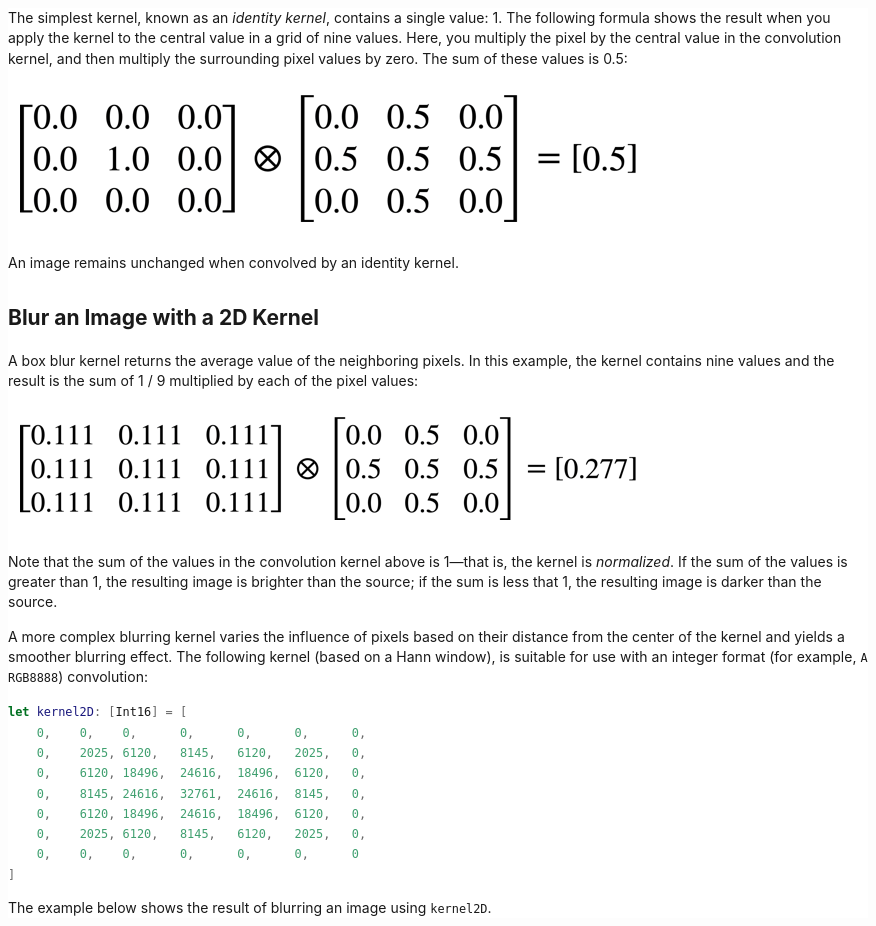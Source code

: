The simplest kernel, known as an _identity kernel_, contains a single value: 1. The following formula shows the result when you apply the kernel to the central value in a grid of nine values. Here, you multiply the pixel by the central value in the convolution kernel, and then multiply the surrounding pixel values by zero. The sum of these values is 0.5:

![Formula that describes the result of convolving with an identity kernel.](Documentation/identity_formula_2x.png)

An image remains unchanged when convolved by an identity kernel.

## Blur an Image with a 2D Kernel

A box blur kernel returns the average value of the neighboring pixels. In this example, the kernel contains nine values and the result is the sum of 1 / 9 multiplied by each of the pixel values:

![Formula that describes the result of convolving with a box blur kernel.](Documentation/box_blur_formula_2x.png)

Note that the sum of the values in the convolution kernel above is 1—that is, the kernel is _normalized_. If the sum of the values is greater than 1, the resulting image is brighter than the source; if the sum is less that 1, the resulting image is darker than the source.

A more complex blurring kernel varies the influence of pixels based on their distance from the center of the kernel and yields a smoother blurring effect. The following kernel (based on a Hann window), is suitable for use with an integer format (for example, `ARGB8888`) convolution:

``` swift
let kernel2D: [Int16] = [
    0,    0,    0,      0,      0,      0,      0,
    0,    2025, 6120,   8145,   6120,   2025,   0,
    0,    6120, 18496,  24616,  18496,  6120,   0,
    0,    8145, 24616,  32761,  24616,  8145,   0,
    0,    6120, 18496,  24616,  18496,  6120,   0,
    0,    2025, 6120,   8145,   6120,   2025,   0,
    0,    0,    0,      0,      0,      0,      0
]
```

The example below shows the result of blurring an image using `kernel2D`.
